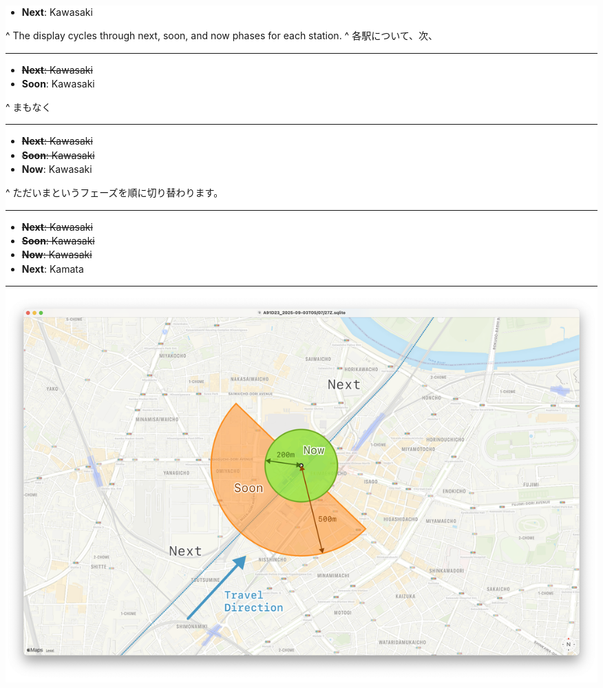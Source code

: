 
- **Next**: Kawasaki

^ The display cycles through next, soon, and now phases for each station.
^ 各駅について、次、

---

- ~~**Next**: Kawasaki~~
- **Soon**: Kawasaki

^ まもなく

---

- ~~**Next**: Kawasaki~~
- ~~**Soon**: Kawasaki~~
- **Now**: Kawasaki

^ ただいまというフェーズを順に切り替わります。

---

- ~~**Next**: Kawasaki~~
- ~~**Soon**: Kawasaki~~
- ~~**Now**: Kawasaki~~
- **Next**: Kamata

---

![](images/kawasaki-station-phase-map.png)
